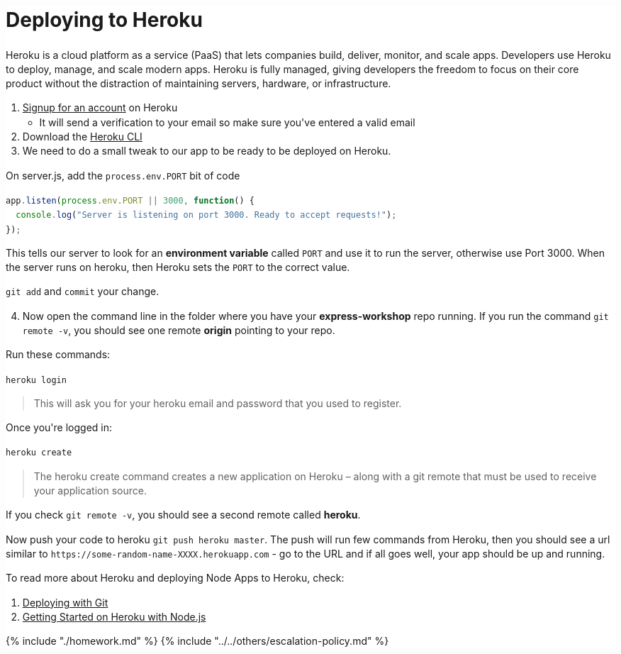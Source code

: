 # Deploying to Heroku

Heroku is a cloud platform as a service (PaaS) that lets companies build,
deliver, monitor, and scale apps. Developers use Heroku to deploy, manage, and
scale modern apps. Heroku is fully managed, giving developers the freedom to
focus on their core product without the distraction of maintaining servers,
hardware, or infrastructure.

1. [Signup for an account](https://signup.heroku.com/) on Heroku
   * It will send a verification to your email so make sure you've entered a
     valid email
1. Download the [Heroku CLI](https://devcenter.heroku.com/articles/heroku-cli#download-and-install)
1. We need to do a small tweak to our app to be ready to be deployed on Heroku.

On server.js, add the `process.env.PORT` bit of code

```js
app.listen(process.env.PORT || 3000, function() {
  console.log("Server is listening on port 3000. Ready to accept requests!");
});
```

This tells our server to look for an **environment variable** called `PORT` and
use it to run the server, otherwise use Port 3000. When the server runs on
heroku, then Heroku sets the `PORT` to the correct value.

`git add` and `commit` your change.

4. Now open the command line in the folder where you have your
   **express-workshop** repo running. If you run the command `git remote -v`,
   you should see one remote **origin** pointing to your repo.

Run these commands:

`heroku login`

> This will ask you for your heroku email and password that you used to
> register.

Once you're logged in:

`heroku create`

> The heroku create command creates a new application on Heroku – along with a
> git remote that must be used to receive your application source.

If you check `git remote -v`, you should see a second remote called **heroku**.

Now push your code to heroku `git push heroku master`. The push will run few
commands from Heroku, then you should see a url similar to
`https://some-random-name-XXXX.herokuapp.com` - go to the URL and if all goes
well, your app should be up and running.

To read more about Heroku and deploying Node Apps to Heroku, check:

1. [Deploying with Git](https://devcenter.heroku.com/articles/git)
1. [Getting Started on Heroku with Node.js](https://devcenter.heroku.com/articles/getting-started-with-nodejs#set-up)

{% include "./homework.md" %}
{% include "../../others/escalation-policy.md" %}
